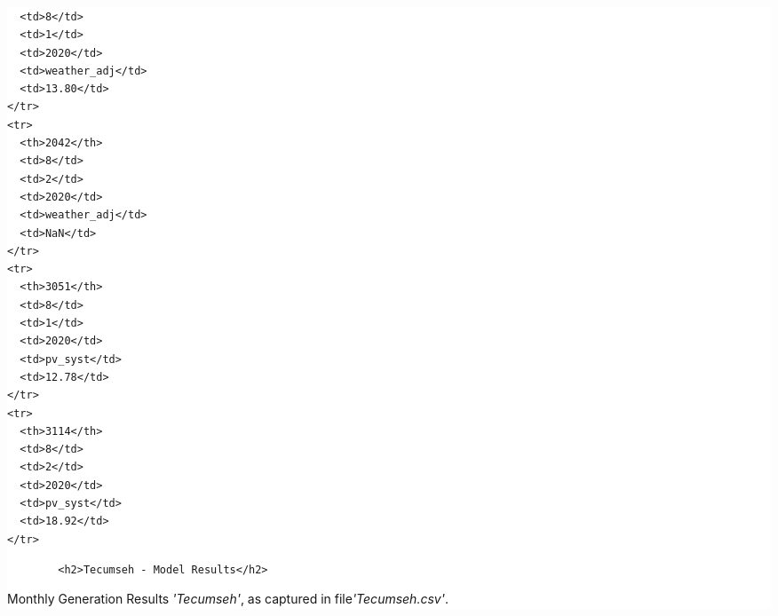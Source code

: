       <td>8</td>
      <td>1</td>
      <td>2020</td>
      <td>weather_adj</td>
      <td>13.80</td>
    </tr>
    <tr>
      <th>2042</th>
      <td>8</td>
      <td>2</td>
      <td>2020</td>
      <td>weather_adj</td>
      <td>NaN</td>
    </tr>
    <tr>
      <th>3051</th>
      <td>8</td>
      <td>1</td>
      <td>2020</td>
      <td>pv_syst</td>
      <td>12.78</td>
    </tr>
    <tr>
      <th>3114</th>
      <td>8</td>
      <td>2</td>
      <td>2020</td>
      <td>pv_syst</td>
      <td>18.92</td>
    </tr>
  </tbody>
</table>
        
            <h2>Tecumseh - Model Results</h2>
<p>Monthly Generation Results <i>'Tecumseh'</i>, as captured in file<i>'Tecumseh.csv'</i>.</p>